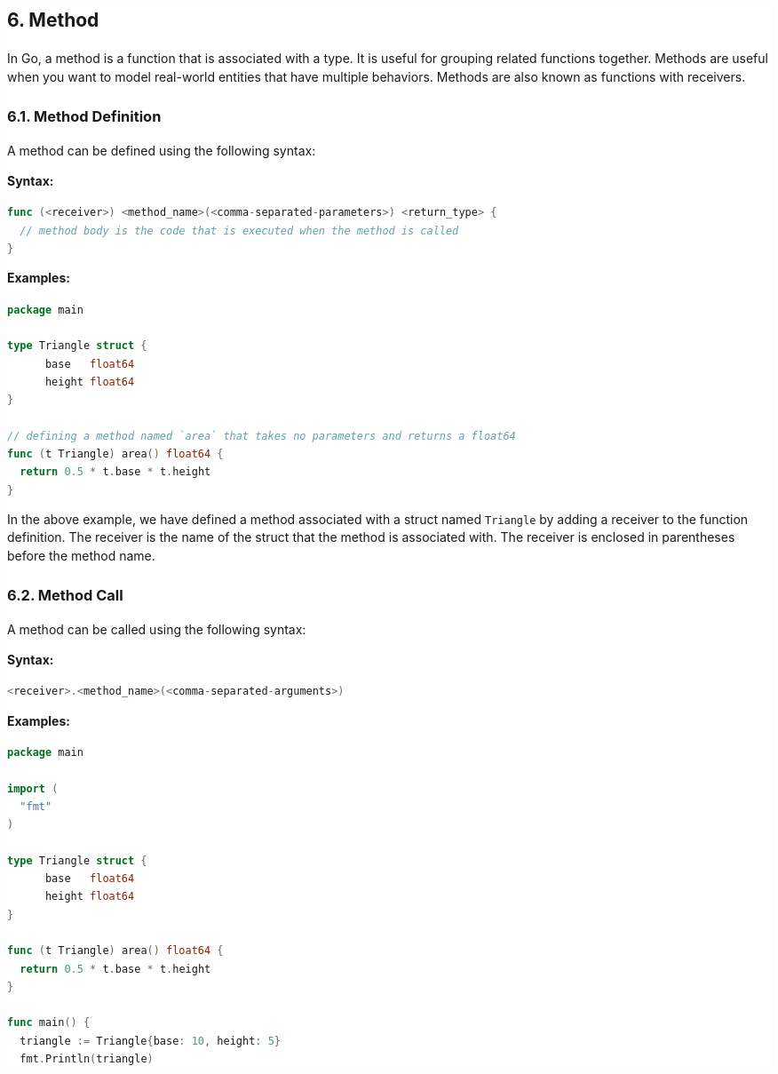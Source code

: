 ## **6. Method**

In Go, a method is a function that is associated with a type. It is useful for grouping related functions together. Methods are useful when you want to model real-world entities that have multiple behaviors. Methods are also known as functions with receivers.

### **6.1. Method Definition**

A method can be defined using the following syntax:

**Syntax:**

```go
func (<receiver>) <method_name>(<comma-separated-parameters>) <return_type> {
  // method body is the code that is executed when the method is called
}
```

**Examples:**

```go
package main

type Triangle struct {
	  base   float64
	  height float64
}

// defining a method named `area` that takes no parameters and returns a float64
func (t Triangle) area() float64 {
  return 0.5 * t.base * t.height
}
```

In the above example, we have defined a method associated with a struct named `Triangle` by adding a receiver to the function definition. The receiver is the name of the struct that the method is associated with. The receiver is enclosed in parentheses before the method name.

### **6.2. Method Call**

A method can be called using the following syntax:

**Syntax:**

```go
<receiver>.<method_name>(<comma-separated-arguments>)
```

**Examples:**

```go
package main

import (
  "fmt"
)

type Triangle struct {
	  base   float64
	  height float64
}

func (t Triangle) area() float64 {
  return 0.5 * t.base * t.height
}

func main() {
  triangle := Triangle{base: 10, height: 5}
  fmt.Println(triangle)
```